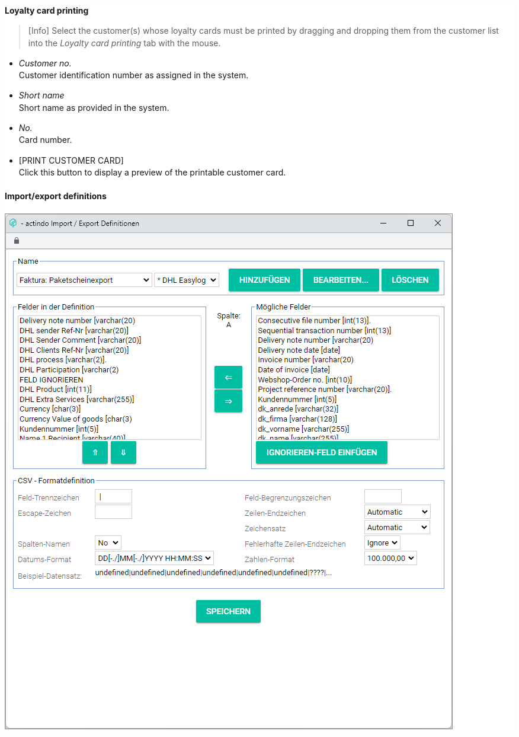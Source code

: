 [comment]: <> (HG: Ab hier Korrektur gelesen?)

**Loyalty card printing**

> [Info] Select the customer(s) whose loyalty cards must be printed by dragging and dropping them from the customer list into the *Loyalty card printing* tab with the mouse.

- *Customer no.*  
  Customer identification number as assigned in the system.

- *Short name*  
  Short name as provided in the system.

- *No.*  
  Card number.


- [PRINT CUSTOMER CARD]  
  Click this button to display a preview of the printable customer card.


#### Import/export definitions

![Import/export definitions](../../Assets/Screenshots/RetailSuiteAccounting/Settings/CustomerSupplier/ImportExportDefinitions.png "[Import/export definitions]")


[comment]: <> (Es heißt eingelicht immer "Kunde xxxxx", egal ob Kunde oder Lieferant. Kommentar in Bug-Datei hinzugefügt)
[comment]: <> (HG: Wo soll diese Option sein?)
[comment]: <> (HG: Mobile vs. Cell -> UK/US?)
[comment]: <> (in the system as No -> add point)
[comment]: <> (in the system: Firma -> localise)
[comment]: <> (in the system: First name)
[comment]: <> (in the system: Name)
[comment]: <> (Check invoicing-1 und ähnliche)
[comment]: <> (rename when material management is updated)
[comments]: <> (HG: Link zu Abschnitten so??? Problem: Tabs sind zweimal da...)
[comment]: <> (im System Address data)
[comment]: <> (im System: Customer customer / Vendor supplier)
[comment]: <> (Form of address vs. Title -> Both seem to be valid, see m-w.com)
[comment]: <> (im System Address suffix)
[comment]: <> (im System Postal code)
[comment]: <> (im System Ort)
[comment]: <> (Drop-down liste im System auf DE, Sortierung aber auf EN o.ä.)
[comment]: <> (Drop-down liste im auf DE/EN gemischt)
[comment]: <> (Bug/question added to Bug Notes document)
[comment]: <> (HG: warum Optionen umbenannt?)
[comment]: <> (Tax office function funktioniert nicht.)
[comment]: <> (im Credit card data)
[comment]: <> (im System Standard values)
[comment]: <> (DE = nur Kostenlieferant/Bestellwesen inaktiv -> Übersetzung i.O.?)
[comment]: <> (Link to Einkauf / Bestellvorschläge + Lieferantenbelege prüfen, wenn verfügbar)
[comment]: <> (Link to Zahlungsabwicklung / Offene Posten, wenn verfügbar)
[comment]: <> (Add Link, wenn verfügbar. Add Breadcrumbs?)
[comment]: <> (Add Link, wenn verfügbar. Add Breadcrumbs?)
[comment]: <> (Im System "Other")
[comment]: <> (vgl sub tab delivery addresses -> entweder überall den save / new/reset / ... löschen buttons aufführen oder überall weglassen. )
  [comment]: <> (Drop-down list options to be translated!)
[comment]: <> (check with HG. vgl. Customer/supplier list)
[comment]: <> (im System Address data)
[comment]: <> (im System Address suffix)
[comment]: <> (im System Postal code)
[comment]: <> (im System Ort)
[comment]: <> (Drop-down liste im System auf DE, Sortierung aber auf EN)
[comment]: <> (HG: Unterschied zum beschriebenen Tab "Address/contact"? Ansonsten ein satz mit Verweis darauf. MV: Außer erster drop-down list, gleich. Screenshot leicht anders: erster Dropdown list + Buttons unten. Trotzdem Hinweis und Verweis?)
[comment]: <> (Müssen nochmal schauen, wir wir das mit der Darstellung der "number" machen. Auch bei dem Tab...)
[comment]: <> (im System Address suffix)
[comment]: <> (Drop-down liste im System auf DE, Sortierung aber auf EN o.ä.)
[comment]: <> (HG: Unterschied zu tab oben? Ansonsten verweisen -> Freight limit: "when a supplier has been selected")
[comment]: <> (HG: warum Optionen umbenannt?)
[comment]: <> (Tax office function funktioniert nicht.)
[comment]: <> (im Credit card data)
[comment]: <> (im System Standard values)
[comment]: <> (DE = nur Kostenlieferant/Bestellwesen inaktiv -> Übersetzung i.O.?)
[comment]: <> (Link to Einkauf / Bestellvorschläge + Lieferantenbelege prüfen, wenn verfügbar)
[comment]: <> (Link to Zahlungsabwicklung / Offene Posten, wenn verfügbar)
[comment]: <> (Add Link, wenn verfügbar. Add Breadcrumbs?)
[comment]: <> (Add Link, wenn verfügbar. Add Breadcrumbs?)
[comment]: <> (Im System "Other")
[comment]: <> (HG/MV: Additionals fields differ from Create customer/supplier -> probably not read by HG. Doublecheck!)
[comment]: <> (Edit additional fields window manchmal geschnitten/nicht vollständig angezeigt)
[comment]: <> (What is field set? Not to be found in the EDIT ADDITIONAL FIELDS window)
[comment]: <> (FH: Unsure if it works properly! RS FH über Additional fields tab)
[comment]: <> (DELETE funktioniert nicht)
[comment]: <> (HG: button should change name after clicking to show which view is currently displayed -> Bug added)
[comment]: <> (Edit section geschnitten/nicht vollständig angezeigt)
[comment]: <> (Sprachliste auf DE/EN gemischt)
[comment]: <> (vgl. oben -> Änderungen zu Buttons nach RS mit HG durchgängig machen)
[comment]: <> (Option "Export all" wird nicht immer angezeigt. Muss dafür einen Plugin installiert sein? Voraussetzungen?)
[comment]: <> (Check Terminologie, z.B. Fakturierun/Detail/Create drop-down menu oder Settings, und Abkürzungen!)
[comment]: <> (List aus Lager/Buchungshistorie)
[commnet]: <> (Wo kommt dieses Kommentar her? Lager? Warehouse? Add Link, wenn verfübar?)
[comment]: <> (HG: receipt? document?)
[comment]: <> (Man mus zuerst eine Auswahl in der Statistics Sidebar treffen)
[comment]: <> (HG: Fenster beschreiben?)
[comment]: <> (Fenster beschreiben?)
[comment]: <> (Fenster beschreiben?)
[comment]: <> (HG: Fenster geschnitten -> Einige Fenster sind unvollständig angezeigt, see Versender -> Shipping -> Shipping drop-down list)
[comment]: <> (Info kommt aus Fakturierung/Settings/Shipping provider/Shipping -> Link hinzufügen, wenn verfügbar.)
[comment]: <> (Frage FH: Was wird by default angezeigt? Wonach richtet sich, was angezeigt wird? Kundeneinstellungen?)
[comment]: <> (HG: Wir müssen überlegen, wie wir das beschreiben. Auch die Felder in den übrigen Menüpunkten, z.B. Export, sind von der Wahl des Shipping providers abhängig bzw. unterscheiden sich...)
[comment]: <> (FH: Andere Optionen? Wovon hängt es ab?)
[comment]: <> (FH: Andere Optionen? Wovon hängt es ab?)
[comment]: <> (FH: versand-%p.csv -> Default value? Muss man es so beibehalten und dann % ersetzt? Oder egal?)
[comment]: <> (HF: File weight? Better file size? Minimum oder maximum?)
[comment]: <> (FH: Andere Optionen? Wovon abhängig?)
[comment]: <> (Andere Optionen, abhängig von Shipping provider?)
[comment]: <> (import*.csv -> Default value? Muss man es so beibehalten und dann * ersetzt? Oder egal?)
[comment]: <> (HG: Unterschied zu CRM oben? Wenn kein Unterschied -> Satz mit Verweis!)
  [comment]: <> (Im System "Sales")
[comment]: <> (Im System Shipping method)
[comment]: <> (Drop-down list options to be localised)
[comment]: <> (HG: Unterschied zu CRM oben? Wenn kein Unterschied -> Satz mit Verweis!)
[comment]: <> (Or Zip code? Rename column. Bug in OneNote)
[comment]: <> (FH: Fenster funktioniert nicht? -> Wenn man versucht zu suchen, Fehlermeldung. Plugin fehlt?)
[comment]: <> (EXCEL Menü fehlt manchmal; Export all Option nicht angezeigt. Warum? Voraussetzungen? Plugin/Modul?)
[comment]: <> (Bilder ändern sich nach Type? Alle abgebildet? Mehrere Bilder Grouppieren? -> Snagit RS HG)
[comment]: <> (FH: Field groups leer? Meaning? Options? Where should it be preconfigured for the drop-down list options to be displayed?)
[comment]: <> (Meaning? mandatory input? DE = Auswahl / Eingabe erzwingen)
  [comment]: <> (Alle Dokumentennamen vereinheitlichen! Terminologie prüfen!)
[comment]: <> (Bedeutung von Asterisk neben Namen?)
[comment]: <> (Further info needed! RS HG)
[comment]: <> (Unsure! Check!)